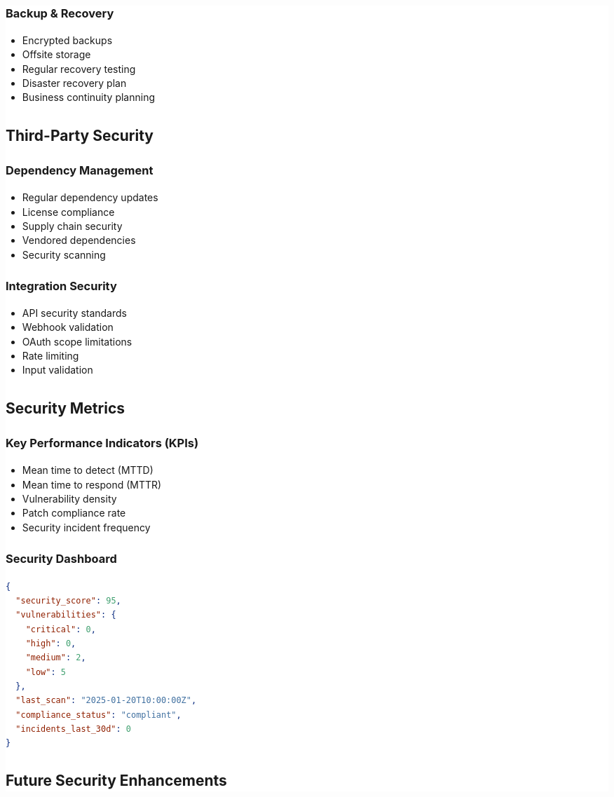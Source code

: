 ### Backup & Recovery
- Encrypted backups
- Offsite storage
- Regular recovery testing
- Disaster recovery plan
- Business continuity planning

## Third-Party Security

### Dependency Management
- Regular dependency updates
- License compliance
- Supply chain security
- Vendored dependencies
- Security scanning

### Integration Security
- API security standards
- Webhook validation
- OAuth scope limitations
- Rate limiting
- Input validation

## Security Metrics

### Key Performance Indicators (KPIs)
- Mean time to detect (MTTD)
- Mean time to respond (MTTR)
- Vulnerability density
- Patch compliance rate
- Security incident frequency

### Security Dashboard
```json
{
  "security_score": 95,
  "vulnerabilities": {
    "critical": 0,
    "high": 0,
    "medium": 2,
    "low": 5
  },
  "last_scan": "2025-01-20T10:00:00Z",
  "compliance_status": "compliant",
  "incidents_last_30d": 0
}
```

## Future Security Enhancements
